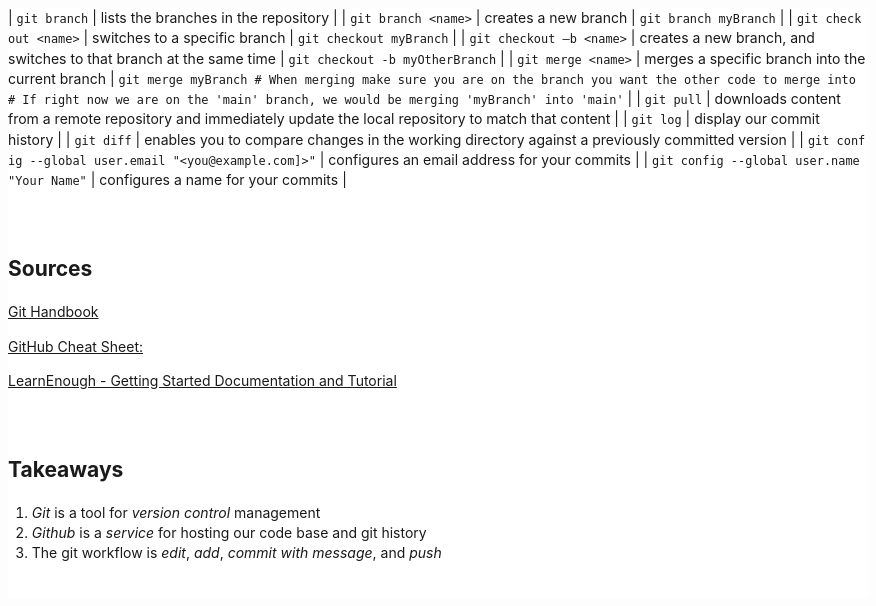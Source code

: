 |                                    `git branch`                                     |                                                                                lists the branches in the repository                                                                                 |
|                                 `git branch <name>`                                 |                                                                                        creates a new branch                                                                                         |                                                                                      `git branch myBranch`                                                                                       |
|                                `git checkout <name>`                                |                                                                                    switches to a specific branch                                                                                    |                                                                                     `git checkout myBranch`                                                                                      |
|                              `git checkout –b <name>`                               |                                                                 creates a new branch, and switches to that branch at the same time                                                                  |                                                                                 `git checkout -b myOtherBranch`                                                                                  |
|                                 `git merge <name>`                                  |                                                                          merges a specific branch into the current branch                                                                           | `git merge myBranch # When merging make sure you are on the branch you want the other code to merge into # If right now we are on the 'main' branch, we would be merging 'myBranch' into 'main'` |
|                                     `git pull`                                      |                                            downloads content from a remote repository and immediately update the local repository to match that content                                             |
|                                      `git log`                                      |                                                                                     display our commit history                                                                                      |
|                                     `git diff`                                      |                                                   enables you to compare changes in the working directory against a previously committed version                                                    |
|                `git config --global user.email "<you@example.com]>"`                |                                                                            configures an email address for your commits                                                                             |
|                     `git config --global user.name "Your Name"`                     |                                                                                 configures a name for your commits                                                                                  |

<br>

## Sources

[Git Handbook](https://git-scm.com/book/en/v2/Getting-Started-About-Version-Control)

[GitHub Cheat Sheet:](https://education.github.com/git-cheat-sheet-education.pdf)

[LearnEnough - Getting Started Documentation and Tutorial](https://www.learnenough.com/git-tutorial/getting_started)

<br>

## Takeaways

1. _Git_ is a tool for _version control_ management
2. _Github_ is a _service_ for hosting our code base and git history
3. The git workflow is _edit_, _add_, _commit with message_, and _push_

<br>
